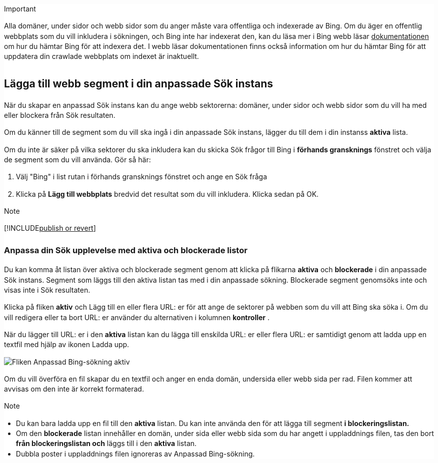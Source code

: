 > [!IMPORTANT]
> Alla domäner, under sidor och webb sidor som du anger måste vara offentliga och indexerade av Bing. Om du äger en offentlig webbplats som du vill inkludera i sökningen, och Bing inte har indexerat den, kan du läsa mer i Bing webb läsar [dokumentationen](https://www.bing.com/webmaster/help/webmaster-guidelines-30fba23a) om hur du hämtar Bing för att indexera det. I webb läsar dokumentationen finns också information om hur du hämtar Bing för att uppdatera din crawlade webbplats om indexet är inaktuellt.

## <a name="add-slices-of-the-web-to-your-custom-search-instance"></a>Lägga till webb segment i din anpassade Sök instans

När du skapar en anpassad Sök instans kan du ange webb sektorerna: domäner, under sidor och webb sidor som du vill ha med eller blockera från Sök resultaten. 

Om du känner till de segment som du vill ska ingå i din anpassade Sök instans, lägger du till dem i din instanss **aktiva** lista. 

Om du inte är säker på vilka sektorer du ska inkludera kan du skicka Sök frågor till Bing i **förhands gransknings** fönstret och välja de segment som du vill använda. Gör så här: 

1. Välj "Bing" i list rutan i förhands gransknings fönstret och ange en Sök fråga

2. Klicka på **Lägg till webbplats** bredvid det resultat som du vill inkludera. Klicka sedan på OK.

>[!NOTE]
> [!INCLUDE[publish or revert](./includes/publish-revert.md)]

<a name="active-and-blocked-lists"></a>

### <a name="customize-your-search-experience-with-active-and-blocked-lists"></a>Anpassa din Sök upplevelse med aktiva och blockerade listor 

Du kan komma åt listan över aktiva och blockerade segment genom att klicka på flikarna **aktiva** och **blockerade** i din anpassade Sök instans. Segment som läggs till den aktiva listan tas med i din anpassade sökning. Blockerade segment genomsöks inte och visas inte i Sök resultaten.

Klicka på fliken **aktiv** och Lägg till en eller flera URL: er för att ange de sektorer på webben som du vill att Bing ska söka i. Om du vill redigera eller ta bort URL: er använder du alternativen i kolumnen **kontroller** . 

När du lägger till URL: er i den **aktiva** listan kan du lägga till enskilda URL: er eller flera URL: er samtidigt genom att ladda upp en textfil med hjälp av ikonen Ladda upp.

![Fliken Anpassad Bing-sökning aktiv](media/file-upload-icon.png)

Om du vill överföra en fil skapar du en textfil och anger en enda domän, undersida eller webb sida per rad. Filen kommer att avvisas om den inte är korrekt formaterad.

> [!NOTE]
> * Du kan bara ladda upp en fil till den **aktiva** listan. Du kan inte använda den för att lägga till segment **i blockeringslistan.**  
> * Om den **blockerade** listan innehåller en domän, under sida eller webb sida som du har angett i uppladdnings filen, tas den bort **från blockeringslistan och** läggs till i den **aktiva** listan.
> * Dubbla poster i uppladdnings filen ignoreras av Anpassad Bing-sökning. 
